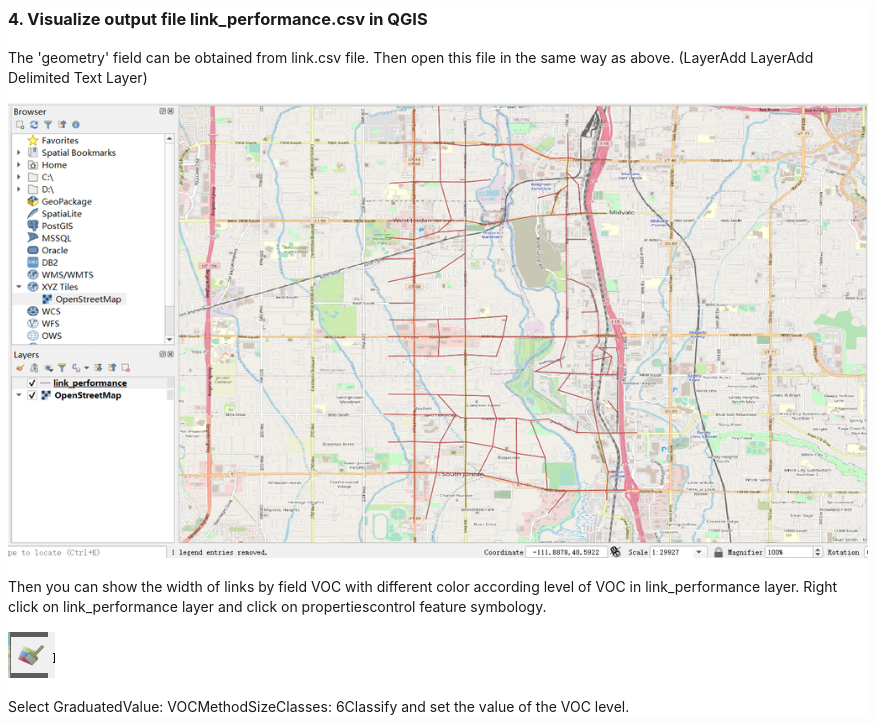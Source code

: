 ### 4. Visualize output file link_performance.csv in QGIS 

The 'geometry' field can be obtained from link.csv file. Then open this file in
the same way as above. (LayerAdd LayerAdd Delimited Text Layer)

![](media/1fea06bc0988dd938d4ec5f973460880.png)

Then you can show the width of links by field VOC with different color according
level of VOC in link_performance layer. Right click on link_performance layer
and click on propertiescontrol feature symbology.

![](media/ae326791b6f2bea0148e3c7853a63d99.png)

Select GraduatedValue: VOCMethodSizeClasses: 6Classify and set the value of
the VOC level.
